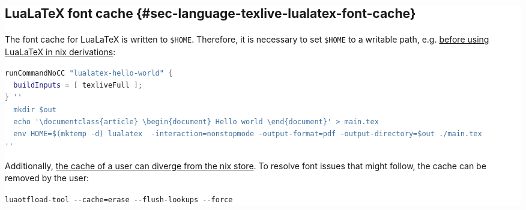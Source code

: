 ## LuaLaTeX font cache {#sec-language-texlive-lualatex-font-cache}

The font cache for LuaLaTeX is written to `$HOME`.
Therefore, it is necessary to set `$HOME` to a writable path, e.g. [before using LuaLaTeX in nix derivations](https://github.com/nervosys/Botnix/issues/180639):
```nix
runCommandNoCC "lualatex-hello-world" {
  buildInputs = [ texliveFull ];
} ''
  mkdir $out
  echo '\documentclass{article} \begin{document} Hello world \end{document}' > main.tex
  env HOME=$(mktemp -d) lualatex  -interaction=nonstopmode -output-format=pdf -output-directory=$out ./main.tex
''
```

Additionally, [the cache of a user can diverge from the nix store](https://github.com/nervosys/Botnix/issues/278718).
To resolve font issues that might follow, the cache can be removed by the user:
```ShellSession
luaotfload-tool --cache=erase --flush-lookups --force
```
